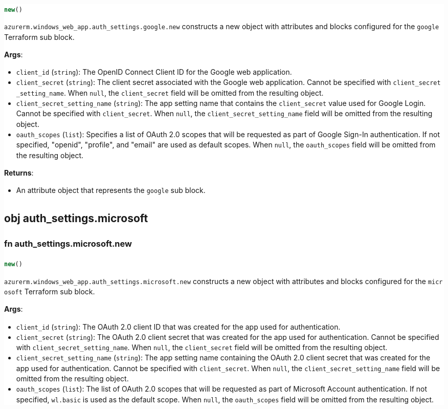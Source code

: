 ```ts
new()
```


`azurerm.windows_web_app.auth_settings.google.new` constructs a new object with attributes and blocks configured for the `google`
Terraform sub block.



**Args**:
  - `client_id` (`string`): The OpenID Connect Client ID for the Google web application.
  - `client_secret` (`string`): The client secret associated with the Google web application.  Cannot be specified with `client_secret_setting_name`. When `null`, the `client_secret` field will be omitted from the resulting object.
  - `client_secret_setting_name` (`string`): The app setting name that contains the `client_secret` value used for Google Login. Cannot be specified with `client_secret`. When `null`, the `client_secret_setting_name` field will be omitted from the resulting object.
  - `oauth_scopes` (`list`): Specifies a list of OAuth 2.0 scopes that will be requested as part of Google Sign-In authentication. If not specified, &#34;openid&#34;, &#34;profile&#34;, and &#34;email&#34; are used as default scopes. When `null`, the `oauth_scopes` field will be omitted from the resulting object.

**Returns**:
  - An attribute object that represents the `google` sub block.


## obj auth_settings.microsoft



### fn auth_settings.microsoft.new

```ts
new()
```


`azurerm.windows_web_app.auth_settings.microsoft.new` constructs a new object with attributes and blocks configured for the `microsoft`
Terraform sub block.



**Args**:
  - `client_id` (`string`): The OAuth 2.0 client ID that was created for the app used for authentication.
  - `client_secret` (`string`): The OAuth 2.0 client secret that was created for the app used for authentication. Cannot be specified with `client_secret_setting_name`. When `null`, the `client_secret` field will be omitted from the resulting object.
  - `client_secret_setting_name` (`string`): The app setting name containing the OAuth 2.0 client secret that was created for the app used for authentication. Cannot be specified with `client_secret`. When `null`, the `client_secret_setting_name` field will be omitted from the resulting object.
  - `oauth_scopes` (`list`): The list of OAuth 2.0 scopes that will be requested as part of Microsoft Account authentication. If not specified, `wl.basic` is used as the default scope. When `null`, the `oauth_scopes` field will be omitted from the resulting object.
